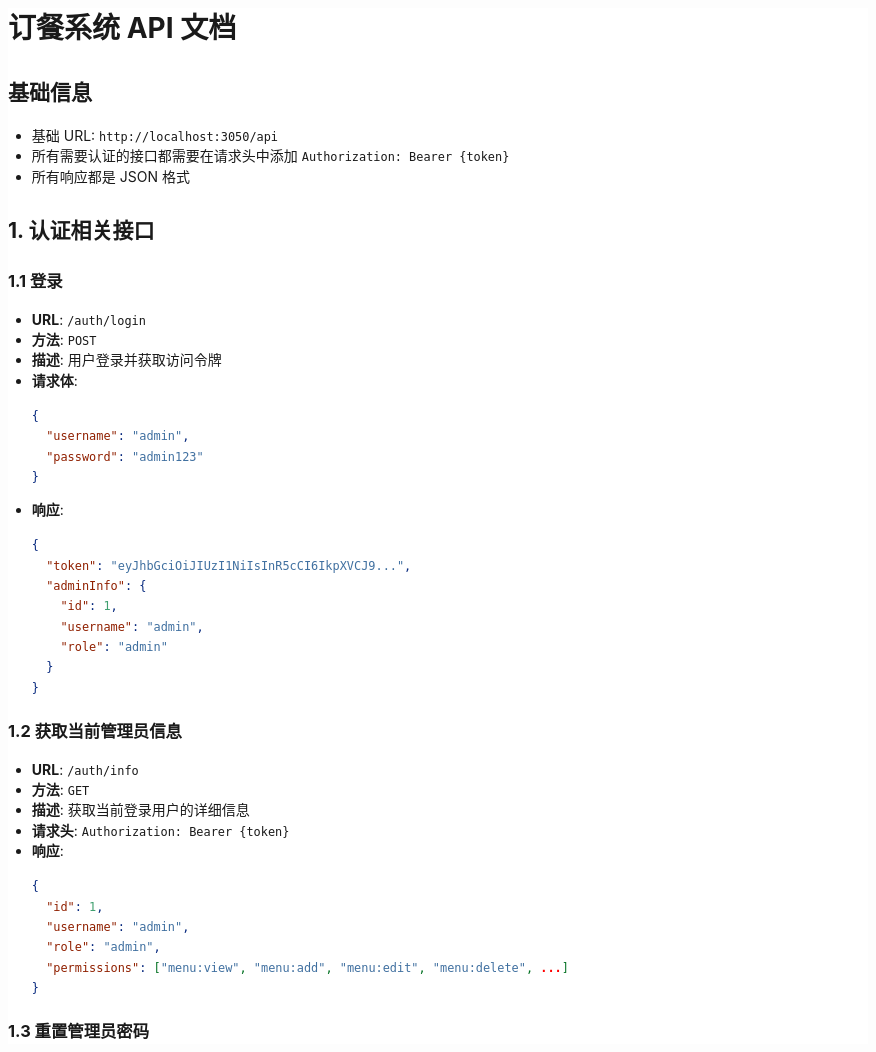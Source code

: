 # 订餐系统 API 文档

## 基础信息

- 基础 URL: `http://localhost:3050/api`
- 所有需要认证的接口都需要在请求头中添加 `Authorization: Bearer {token}`
- 所有响应都是 JSON 格式

## 1. 认证相关接口

### 1.1 登录

- **URL**: `/auth/login`
- **方法**: `POST`
- **描述**: 用户登录并获取访问令牌
- **请求体**:
  ```json
  {
    "username": "admin",
    "password": "admin123"
  }
  ```
- **响应**:
  ```json
  {
    "token": "eyJhbGciOiJIUzI1NiIsInR5cCI6IkpXVCJ9...",
    "adminInfo": {
      "id": 1,
      "username": "admin",
      "role": "admin"
    }
  }
  ```

### 1.2 获取当前管理员信息

- **URL**: `/auth/info`
- **方法**: `GET`
- **描述**: 获取当前登录用户的详细信息
- **请求头**: `Authorization: Bearer {token}`
- **响应**:
  ```json
  {
    "id": 1,
    "username": "admin",
    "role": "admin",
    "permissions": ["menu:view", "menu:add", "menu:edit", "menu:delete", ...]
  }
  ```

### 1.3 重置管理员密码
